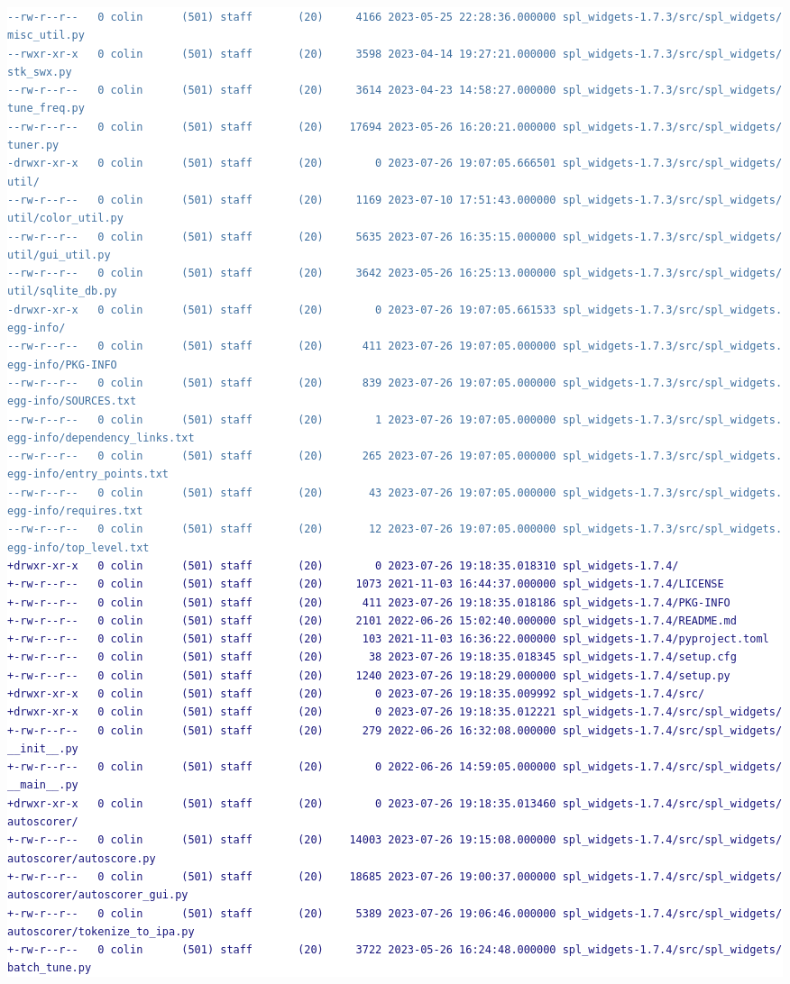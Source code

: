 ```diff
--rw-r--r--   0 colin      (501) staff       (20)     4166 2023-05-25 22:28:36.000000 spl_widgets-1.7.3/src/spl_widgets/misc_util.py
--rwxr-xr-x   0 colin      (501) staff       (20)     3598 2023-04-14 19:27:21.000000 spl_widgets-1.7.3/src/spl_widgets/stk_swx.py
--rw-r--r--   0 colin      (501) staff       (20)     3614 2023-04-23 14:58:27.000000 spl_widgets-1.7.3/src/spl_widgets/tune_freq.py
--rw-r--r--   0 colin      (501) staff       (20)    17694 2023-05-26 16:20:21.000000 spl_widgets-1.7.3/src/spl_widgets/tuner.py
-drwxr-xr-x   0 colin      (501) staff       (20)        0 2023-07-26 19:07:05.666501 spl_widgets-1.7.3/src/spl_widgets/util/
--rw-r--r--   0 colin      (501) staff       (20)     1169 2023-07-10 17:51:43.000000 spl_widgets-1.7.3/src/spl_widgets/util/color_util.py
--rw-r--r--   0 colin      (501) staff       (20)     5635 2023-07-26 16:35:15.000000 spl_widgets-1.7.3/src/spl_widgets/util/gui_util.py
--rw-r--r--   0 colin      (501) staff       (20)     3642 2023-05-26 16:25:13.000000 spl_widgets-1.7.3/src/spl_widgets/util/sqlite_db.py
-drwxr-xr-x   0 colin      (501) staff       (20)        0 2023-07-26 19:07:05.661533 spl_widgets-1.7.3/src/spl_widgets.egg-info/
--rw-r--r--   0 colin      (501) staff       (20)      411 2023-07-26 19:07:05.000000 spl_widgets-1.7.3/src/spl_widgets.egg-info/PKG-INFO
--rw-r--r--   0 colin      (501) staff       (20)      839 2023-07-26 19:07:05.000000 spl_widgets-1.7.3/src/spl_widgets.egg-info/SOURCES.txt
--rw-r--r--   0 colin      (501) staff       (20)        1 2023-07-26 19:07:05.000000 spl_widgets-1.7.3/src/spl_widgets.egg-info/dependency_links.txt
--rw-r--r--   0 colin      (501) staff       (20)      265 2023-07-26 19:07:05.000000 spl_widgets-1.7.3/src/spl_widgets.egg-info/entry_points.txt
--rw-r--r--   0 colin      (501) staff       (20)       43 2023-07-26 19:07:05.000000 spl_widgets-1.7.3/src/spl_widgets.egg-info/requires.txt
--rw-r--r--   0 colin      (501) staff       (20)       12 2023-07-26 19:07:05.000000 spl_widgets-1.7.3/src/spl_widgets.egg-info/top_level.txt
+drwxr-xr-x   0 colin      (501) staff       (20)        0 2023-07-26 19:18:35.018310 spl_widgets-1.7.4/
+-rw-r--r--   0 colin      (501) staff       (20)     1073 2021-11-03 16:44:37.000000 spl_widgets-1.7.4/LICENSE
+-rw-r--r--   0 colin      (501) staff       (20)      411 2023-07-26 19:18:35.018186 spl_widgets-1.7.4/PKG-INFO
+-rw-r--r--   0 colin      (501) staff       (20)     2101 2022-06-26 15:02:40.000000 spl_widgets-1.7.4/README.md
+-rw-r--r--   0 colin      (501) staff       (20)      103 2021-11-03 16:36:22.000000 spl_widgets-1.7.4/pyproject.toml
+-rw-r--r--   0 colin      (501) staff       (20)       38 2023-07-26 19:18:35.018345 spl_widgets-1.7.4/setup.cfg
+-rw-r--r--   0 colin      (501) staff       (20)     1240 2023-07-26 19:18:29.000000 spl_widgets-1.7.4/setup.py
+drwxr-xr-x   0 colin      (501) staff       (20)        0 2023-07-26 19:18:35.009992 spl_widgets-1.7.4/src/
+drwxr-xr-x   0 colin      (501) staff       (20)        0 2023-07-26 19:18:35.012221 spl_widgets-1.7.4/src/spl_widgets/
+-rw-r--r--   0 colin      (501) staff       (20)      279 2022-06-26 16:32:08.000000 spl_widgets-1.7.4/src/spl_widgets/__init__.py
+-rw-r--r--   0 colin      (501) staff       (20)        0 2022-06-26 14:59:05.000000 spl_widgets-1.7.4/src/spl_widgets/__main__.py
+drwxr-xr-x   0 colin      (501) staff       (20)        0 2023-07-26 19:18:35.013460 spl_widgets-1.7.4/src/spl_widgets/autoscorer/
+-rw-r--r--   0 colin      (501) staff       (20)    14003 2023-07-26 19:15:08.000000 spl_widgets-1.7.4/src/spl_widgets/autoscorer/autoscore.py
+-rw-r--r--   0 colin      (501) staff       (20)    18685 2023-07-26 19:00:37.000000 spl_widgets-1.7.4/src/spl_widgets/autoscorer/autoscorer_gui.py
+-rw-r--r--   0 colin      (501) staff       (20)     5389 2023-07-26 19:06:46.000000 spl_widgets-1.7.4/src/spl_widgets/autoscorer/tokenize_to_ipa.py
+-rw-r--r--   0 colin      (501) staff       (20)     3722 2023-05-26 16:24:48.000000 spl_widgets-1.7.4/src/spl_widgets/batch_tune.py
```
